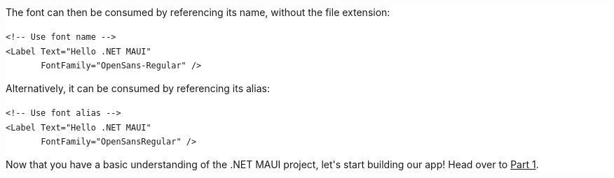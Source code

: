 The font can then be consumed by referencing its name, without the file extension:

```xaml
<!-- Use font name -->
<Label Text="Hello .NET MAUI"
       FontFamily="OpenSans-Regular" />
```

Alternatively, it can be consumed by referencing its alias:

```xaml
<!-- Use font alias -->
<Label Text="Hello .NET MAUI"
       FontFamily="OpenSansRegular" />
```

Now that you have a basic understanding of the .NET MAUI project, let's start building our app! Head over to [Part 1](../Part%201%20-%20Displaying%20Data/readme.md).
